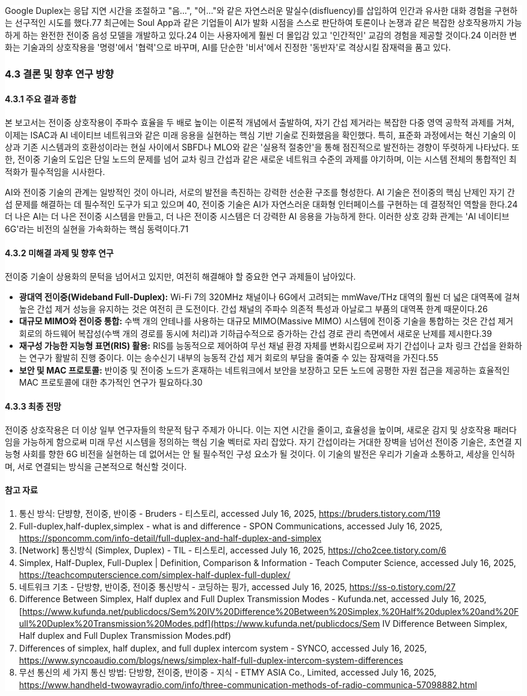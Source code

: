 Google Duplex는 응답 지연 시간을 조절하고 "음...", "어..."와 같은 자연스러운 말실수(disfluency)를 삽입하여 인간과 유사한 대화 경험을 구현하는 선구적인 시도를 했다.77 최근에는 Soul App과 같은 기업들이 AI가 발화 시점을 스스로 판단하여 토론이나 논쟁과 같은 복잡한 상호작용까지 가능하게 하는 완전한 전이중 음성 모델을 개발하고 있다.24 이는 사용자에게 훨씬 더 몰입감 있고 '인간적인' 교감의 경험을 제공할 것이다.24 이러한 변화는 기술과의 상호작용을 '명령'에서 '협력'으로 바꾸며, AI를 단순한 '비서'에서 진정한 '동반자'로 격상시킬 잠재력을 품고 있다.



### 4.3  결론 및 향후 연구 방향





#### 4.3.1  주요 결과 종합



본 보고서는 전이중 상호작용이 주파수 효율을 두 배로 높이는 이론적 개념에서 출발하여, 자기 간섭 제거라는 복잡한 다중 영역 공학적 과제를 거쳐, 이제는 ISAC과 AI 네이티브 네트워크와 같은 미래 응용을 실현하는 핵심 기반 기술로 진화했음을 확인했다. 특히, 표준화 과정에서는 혁신 기술의 이상과 기존 시스템과의 호환성이라는 현실 사이에서 SBFD나 MLO와 같은 '실용적 절충안'을 통해 점진적으로 발전하는 경향이 뚜렷하게 나타났다. 또한, 전이중 기술의 도입은 단일 노드의 문제를 넘어 교차 링크 간섭과 같은 새로운 네트워크 수준의 과제를 야기하며, 이는 시스템 전체의 통합적인 최적화가 필수적임을 시사한다.

AI와 전이중 기술의 관계는 일방적인 것이 아니라, 서로의 발전을 촉진하는 강력한 선순환 구조를 형성한다. AI 기술은 전이중의 핵심 난제인 자기 간섭 문제를 해결하는 데 필수적인 도구가 되고 있으며 40, 전이중 기술은 AI가 자연스러운 대화형 인터페이스를 구현하는 데 결정적인 역할을 한다.24 더 나은 AI는 더 나은 전이중 시스템을 만들고, 더 나은 전이중 시스템은 더 강력한 AI 응용을 가능하게 한다. 이러한 상호 강화 관계는 'AI 네이티브 6G'라는 비전의 실현을 가속화하는 핵심 동력이다.71



#### 4.3.2  미해결 과제 및 향후 연구



전이중 기술이 상용화의 문턱을 넘어서고 있지만, 여전히 해결해야 할 중요한 연구 과제들이 남아있다.

- **광대역 전이중(Wideband Full-Duplex):** Wi-Fi 7의 320MHz 채널이나 6G에서 고려되는 mmWave/THz 대역의 훨씬 더 넓은 대역폭에 걸쳐 높은 간섭 제거 성능을 유지하는 것은 여전히 큰 도전이다. 간섭 채널의 주파수 의존적 특성과 아날로그 부품의 대역폭 한계 때문이다.26
- **대규모 MIMO와 전이중 통합:** 수백 개의 안테나를 사용하는 대규모 MIMO(Massive MIMO) 시스템에 전이중 기술을 통합하는 것은 간섭 제거 회로의 하드웨어 복잡성(수백 개의 경로를 동시에 처리)과 기하급수적으로 증가하는 간섭 경로 관리 측면에서 새로운 난제를 제시한다.39
- **재구성 가능한 지능형 표면(RIS) 활용:** RIS를 능동적으로 제어하여 무선 채널 환경 자체를 변화시킴으로써 자기 간섭이나 교차 링크 간섭을 완화하는 연구가 활발히 진행 중이다. 이는 송수신기 내부의 능동적 간섭 제거 회로의 부담을 줄여줄 수 있는 잠재력을 가진다.55
- **보안 및 MAC 프로토콜:** 반이중 및 전이중 노드가 혼재하는 네트워크에서 보안을 보장하고 모든 노드에 공평한 자원 접근을 제공하는 효율적인 MAC 프로토콜에 대한 추가적인 연구가 필요하다.30



#### 4.3.3  최종 전망



전이중 상호작용은 더 이상 일부 연구자들의 학문적 탐구 주제가 아니다. 이는 지연 시간을 줄이고, 효율성을 높이며, 새로운 감지 및 상호작용 패러다임을 가능하게 함으로써 미래 무선 시스템을 정의하는 핵심 기술 벡터로 자리 잡았다. 자기 간섭이라는 거대한 장벽을 넘어선 전이중 기술은, 초연결 지능형 사회를 향한 6G 비전을 실현하는 데 없어서는 안 될 필수적인 구성 요소가 될 것이다. 이 기술의 발전은 우리가 기술과 소통하고, 세상을 인식하며, 서로 연결되는 방식을 근본적으로 혁신할 것이다.



#### **참고 자료**

1. 통신 방식: 단뱡향, 전이중, 반이중 - Bruders - 티스토리, accessed July 16, 2025, https://bruders.tistory.com/119
2. Full-duplex,half-duplex,simplex - what is and difference - SPON Communications, accessed July 16, 2025, https://sponcomm.com/info-detail/full-duplex-and-half-duplex-and-simplex
3. [Network] 통신방식 (Simplex, Duplex) - TIL - 티스토리, accessed July 16, 2025, https://cho2cee.tistory.com/6
4. Simplex, Half-Duplex, Full-Duplex | Definition, Comparison & Information - Teach Computer Science, accessed July 16, 2025, https://teachcomputerscience.com/simplex-half-duplex-full-duplex/
5. 네트워크 기초 - 단방향, 반이중, 전이중 통신방식 - 코딩하는 핑가, accessed July 16, 2025, https://ss-o.tistory.com/27
6. Difference Between Simplex, Half duplex and Full Duplex Transmission Modes - Kufunda.net, accessed July 16, 2025, [https://www.kufunda.net/publicdocs/Sem%20IV%20Difference%20Between%20Simplex,%20Half%20duplex%20and%20Full%20Duplex%20Transmission%20Modes.pdf](https://www.kufunda.net/publicdocs/Sem IV Difference Between Simplex, Half duplex and Full Duplex Transmission Modes.pdf)
7. Differences of simplex, half duplex, and full duplex intercom system - SYNCO, accessed July 16, 2025, https://www.syncoaudio.com/blogs/news/simplex-half-full-duplex-intercom-system-differences
8. 무선 통신의 세 가지 통신 방법: 단방향, 전이중, 반이중 - 지식 - ETMY ASIA Co., Limited, accessed July 16, 2025, https://www.handheld-twowayradio.com/info/three-communication-methods-of-radio-communica-57098882.html